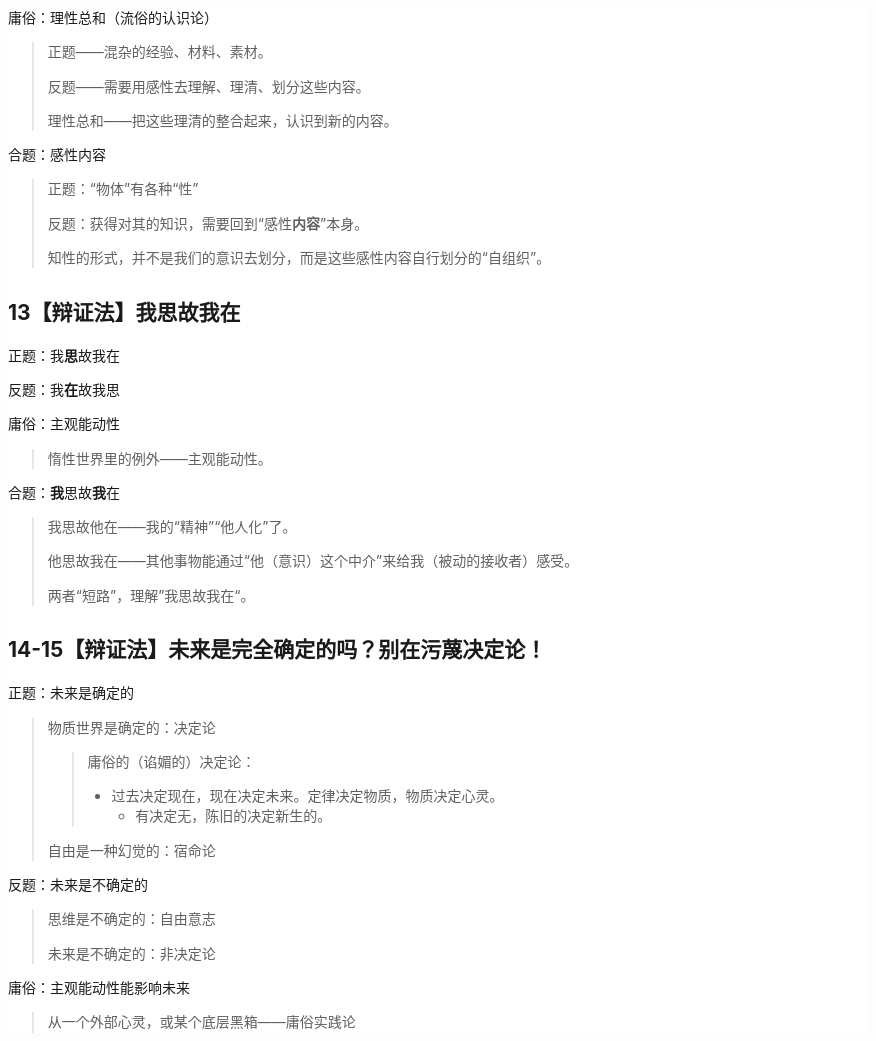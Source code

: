 庸俗：理性总和（流俗的认识论）

> 正题——混杂的经验、材料、素材。
>
> 反题——需要用感性去理解、理清、划分这些内容。
>
> 理性总和——把这些理清的整合起来，认识到新的内容。

合题：感性内容

> 正题：“物体”有各种“性”
>
> 反题：获得对其的知识，需要回到“感性**内容**”本身。
>
> 知性的形式，并不是我们的意识去划分，而是这些感性内容自行划分的“自组织”。

## 13【辩证法】我思故我在

正题：我**思**故我在

反题：我**在**故我思

庸俗：主观能动性

> 惰性世界里的例外——主观能动性。

合题：**我**思故**我**在

> 我思故他在——我的“精神”“他人化”了。
>
> 他思故我在——其他事物能通过“他（意识）这个中介”来给我（被动的接收者）感受。
>
> 两者“短路”，理解”我思故我在“。

## 14-15【辩证法】未来是完全确定的吗？别在污蔑决定论！

正题：未来是确定的

> 物质世界是确定的：决定论
>
> > 庸俗的（谄媚的）决定论：
> >
> > * 过去决定现在，现在决定未来。定律决定物质，物质决定心灵。
> >   * 有决定无，陈旧的决定新生的。
>
> 自由是一种幻觉的：宿命论

反题：未来是不确定的

> 思维是不确定的：自由意志
>
> 未来是不确定的：非决定论

庸俗：主观能动性能影响未来

> 从一个外部心灵，或某个底层黑箱——庸俗实践论
